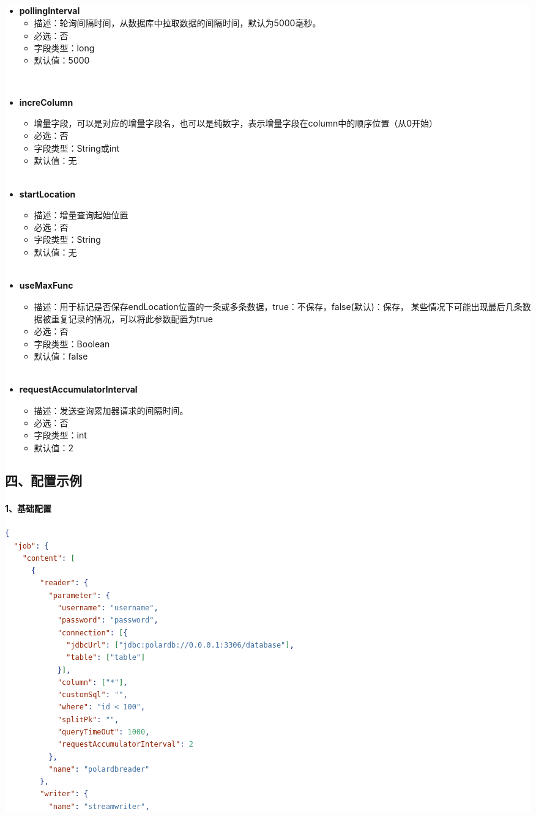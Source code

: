 - **pollingInterval**
  - 描述：轮询间隔时间，从数据库中拉取数据的间隔时间，默认为5000毫秒。
  - 必选：否
  - 字段类型：long
  - 默认值：5000

<br/>

- **increColumn**
  - 增量字段，可以是对应的增量字段名，也可以是纯数字，表示增量字段在column中的顺序位置（从0开始）
  - 必选：否
  - 字段类型：String或int
  - 默认值：无

  <br/>    
  
- **startLocation**
    - 描述：增量查询起始位置
    - 必选：否
    - 字段类型：String
    - 默认值：无
    
  <br/>  
  
- **useMaxFunc**
    - 描述：用于标记是否保存endLocation位置的一条或多条数据，true：不保存，false(默认)：保存， 某些情况下可能出现最后几条数据被重复记录的情况，可以将此参数配置为true
    - 必选：否
    - 字段类型：Boolean
    - 默认值：false
  
  <br/>

- **requestAccumulatorInterval**
  - 描述：发送查询累加器请求的间隔时间。
  - 必选：否
  - 字段类型：int
  - 默认值：2

<a name="1Pix9"></a>
## 四、配置示例
<a name="tCNPA"></a>
#### 1、基础配置
```json
{
  "job": {
    "content": [
      {
        "reader": {
          "parameter": {
            "username": "username",
            "password": "password",
            "connection": [{
              "jdbcUrl": ["jdbc:polardb://0.0.0.1:3306/database"],
              "table": ["table"]
            }],
            "column": ["*"],
            "customSql": "",
            "where": "id < 100",
            "splitPk": "",
            "queryTimeOut": 1000,
            "requestAccumulatorInterval": 2
          },
          "name": "polardbreader"
        },
        "writer": {
          "name": "streamwriter",
```